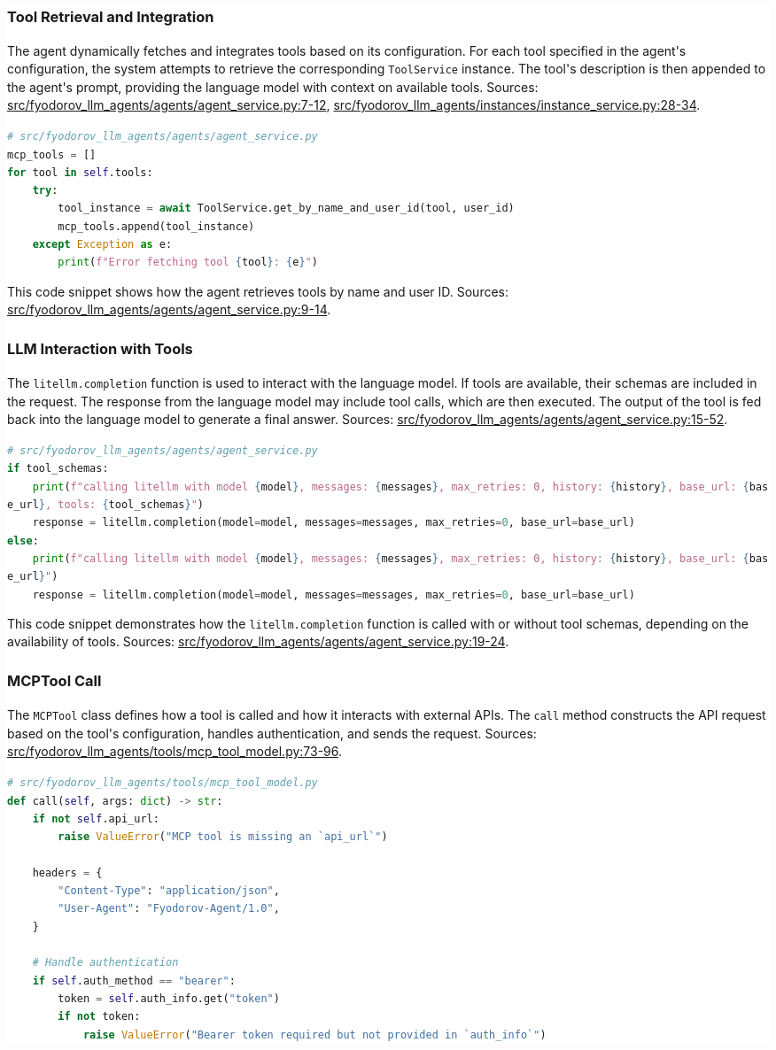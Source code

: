 ### Tool Retrieval and Integration

The agent dynamically fetches and integrates tools based on its configuration. For each tool specified in the agent's configuration, the system attempts to retrieve the corresponding `ToolService` instance. The tool's description is then appended to the agent's prompt, providing the language model with context on available tools. Sources: [src/fyodorov_llm_agents/agents/agent_service.py:7-12](), [src/fyodorov_llm_agents/instances/instance_service.py:28-34]().

```python
# src/fyodorov_llm_agents/agents/agent_service.py
mcp_tools = []
for tool in self.tools:
    try:
        tool_instance = await ToolService.get_by_name_and_user_id(tool, user_id)
        mcp_tools.append(tool_instance)
    except Exception as e:
        print(f"Error fetching tool {tool}: {e}")
```
This code snippet shows how the agent retrieves tools by name and user ID. Sources: [src/fyodorov_llm_agents/agents/agent_service.py:9-14]().

### LLM Interaction with Tools

The `litellm.completion` function is used to interact with the language model. If tools are available, their schemas are included in the request. The response from the language model may include tool calls, which are then executed. The output of the tool is fed back into the language model to generate a final answer. Sources: [src/fyodorov_llm_agents/agents/agent_service.py:15-52]().

```python
# src/fyodorov_llm_agents/agents/agent_service.py
if tool_schemas:
    print(f"calling litellm with model {model}, messages: {messages}, max_retries: 0, history: {history}, base_url: {base_url}, tools: {tool_schemas}")
    response = litellm.completion(model=model, messages=messages, max_retries=0, base_url=base_url)
else:     
    print(f"calling litellm with model {model}, messages: {messages}, max_retries: 0, history: {history}, base_url: {base_url}")
    response = litellm.completion(model=model, messages=messages, max_retries=0, base_url=base_url)
```

This code snippet demonstrates how the `litellm.completion` function is called with or without tool schemas, depending on the availability of tools. Sources: [src/fyodorov_llm_agents/agents/agent_service.py:19-24]().

### MCPTool Call

The `MCPTool` class defines how a tool is called and how it interacts with external APIs. The `call` method constructs the API request based on the tool's configuration, handles authentication, and sends the request. Sources: [src/fyodorov_llm_agents/tools/mcp_tool_model.py:73-96]().

```python
# src/fyodorov_llm_agents/tools/mcp_tool_model.py
def call(self, args: dict) -> str:
    if not self.api_url:
        raise ValueError("MCP tool is missing an `api_url`")

    headers = {
        "Content-Type": "application/json",
        "User-Agent": "Fyodorov-Agent/1.0",
    }

    # Handle authentication
    if self.auth_method == "bearer":
        token = self.auth_info.get("token")
        if not token:
            raise ValueError("Bearer token required but not provided in `auth_info`")
```